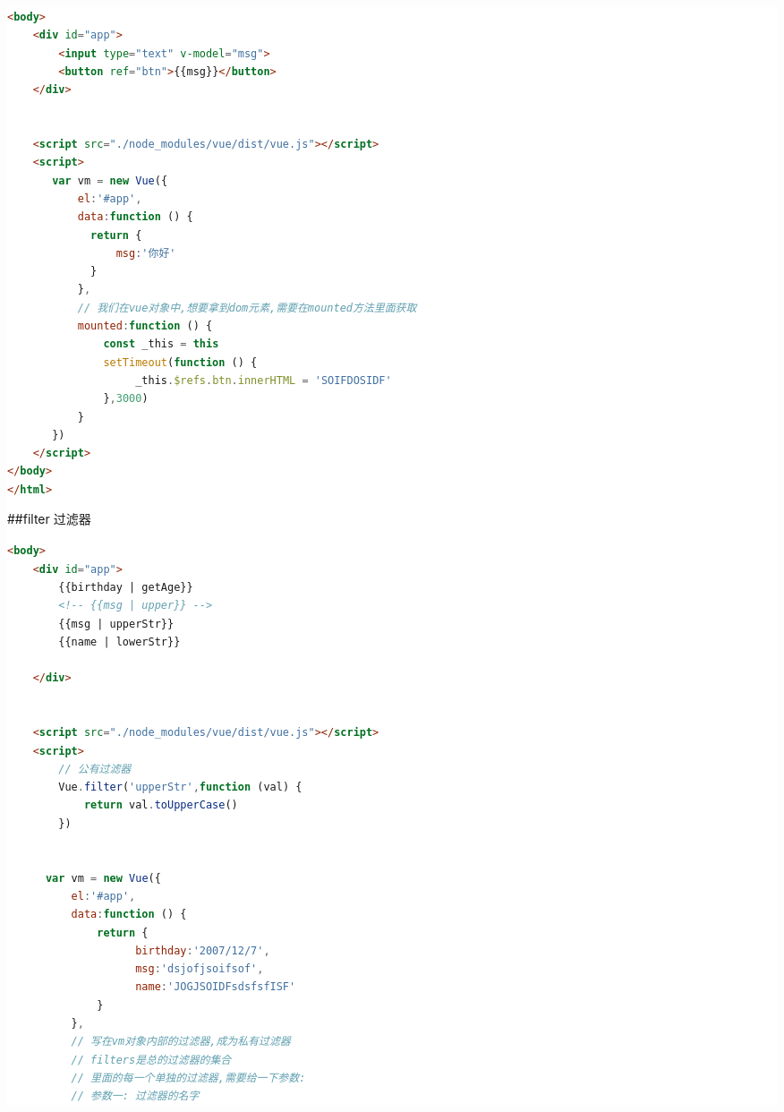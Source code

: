 ```html
<body>
    <div id="app">
        <input type="text" v-model="msg">
        <button ref="btn">{{msg}}</button>
    </div>


    <script src="./node_modules/vue/dist/vue.js"></script>
    <script>
       var vm = new Vue({
           el:'#app',
           data:function () {
             return {
                 msg:'你好'
             }
           },
           // 我们在vue对象中,想要拿到dom元素,需要在mounted方法里面获取
           mounted:function () {
               const _this = this
               setTimeout(function () {
                    _this.$refs.btn.innerHTML = 'SOIFDOSIDF'
               },3000)
           }
       })
    </script>
</body>
</html>
```



##filter 过滤器

```html
<body>
    <div id="app">
        {{birthday | getAge}}
        <!-- {{msg | upper}} -->
        {{msg | upperStr}}
        {{name | lowerStr}}
      
    </div>
 

    <script src="./node_modules/vue/dist/vue.js"></script>
    <script>
        // 公有过滤器
        Vue.filter('upperStr',function (val) {
            return val.toUpperCase()
        })
      

      var vm = new Vue({
          el:'#app',
          data:function () {
              return {
                    birthday:'2007/12/7',
                    msg:'dsjofjsoifsof',
                    name:'JOGJSOIDFsdsfsfISF'
              }
          },
          // 写在vm对象内部的过滤器,成为私有过滤器
          // filters是总的过滤器的集合
          // 里面的每一个单独的过滤器,需要给一下参数:
          // 参数一: 过滤器的名字
```